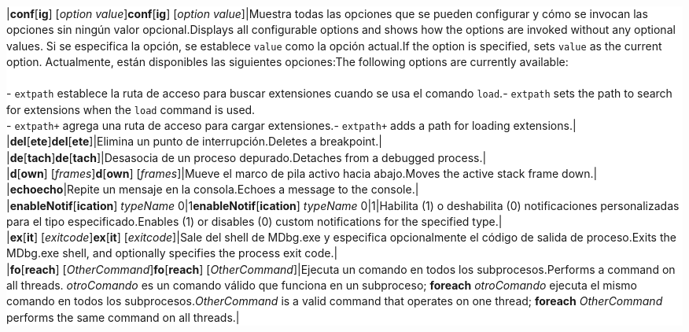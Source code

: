 |<span data-ttu-id="dcbcc-136">**conf**[**ig**] [*option value*]</span><span class="sxs-lookup"><span data-stu-id="dcbcc-136">**conf**[**ig**] [*option value*]</span></span>|<span data-ttu-id="dcbcc-137">Muestra todas las opciones que se pueden configurar y cómo se invocan las opciones sin ningún valor opcional.</span><span class="sxs-lookup"><span data-stu-id="dcbcc-137">Displays all configurable options and shows how the options are invoked without any optional values.</span></span> <span data-ttu-id="dcbcc-138">Si se especifica la opción, se establece `value` como la opción actual.</span><span class="sxs-lookup"><span data-stu-id="dcbcc-138">If the option is specified, sets `value` as the current option.</span></span> <span data-ttu-id="dcbcc-139">Actualmente, están disponibles las siguientes opciones:</span><span class="sxs-lookup"><span data-stu-id="dcbcc-139">The following options are currently available:</span></span><br /><br /> <span data-ttu-id="dcbcc-140">-   `extpath` establece la ruta de acceso para buscar extensiones cuando se usa el comando `load`.</span><span class="sxs-lookup"><span data-stu-id="dcbcc-140">-   `extpath` sets the path to search for  extensions when the `load` command is used.</span></span><br /><span data-ttu-id="dcbcc-141">-   `extpath+` agrega una ruta de acceso para cargar extensiones.</span><span class="sxs-lookup"><span data-stu-id="dcbcc-141">-   `extpath+` adds a path for loading extensions.</span></span>|  
|<span data-ttu-id="dcbcc-142">**del**[**ete**]</span><span class="sxs-lookup"><span data-stu-id="dcbcc-142">**del**[**ete**]</span></span>|<span data-ttu-id="dcbcc-143">Elimina un punto de interrupción.</span><span class="sxs-lookup"><span data-stu-id="dcbcc-143">Deletes a breakpoint.</span></span>|  
|<span data-ttu-id="dcbcc-144">**de**[**tach**]</span><span class="sxs-lookup"><span data-stu-id="dcbcc-144">**de**[**tach**]</span></span>|<span data-ttu-id="dcbcc-145">Desasocia de un proceso depurado.</span><span class="sxs-lookup"><span data-stu-id="dcbcc-145">Detaches from a debugged process.</span></span>|  
|<span data-ttu-id="dcbcc-146">**d**[**own**] [*frames*]</span><span class="sxs-lookup"><span data-stu-id="dcbcc-146">**d**[**own**] [*frames*]</span></span>|<span data-ttu-id="dcbcc-147">Mueve el marco de pila activo hacia abajo.</span><span class="sxs-lookup"><span data-stu-id="dcbcc-147">Moves the active stack frame down.</span></span>|  
|<span data-ttu-id="dcbcc-148">**echo**</span><span class="sxs-lookup"><span data-stu-id="dcbcc-148">**echo**</span></span>|<span data-ttu-id="dcbcc-149">Repite un mensaje en la consola.</span><span class="sxs-lookup"><span data-stu-id="dcbcc-149">Echoes a message to the console.</span></span>|  
|<span data-ttu-id="dcbcc-150">**enableNotif**[**ication**] *typeName* 0&#124;1</span><span class="sxs-lookup"><span data-stu-id="dcbcc-150">**enableNotif**[**ication**] *typeName* 0&#124;1</span></span>|<span data-ttu-id="dcbcc-151">Habilita (1) o deshabilita (0) notificaciones personalizadas para el tipo especificado.</span><span class="sxs-lookup"><span data-stu-id="dcbcc-151">Enables (1) or disables (0) custom notifications for the specified type.</span></span>|  
|<span data-ttu-id="dcbcc-152">**ex**[**it**] [*exitcode*]</span><span class="sxs-lookup"><span data-stu-id="dcbcc-152">**ex**[**it**] [*exitcode*]</span></span>|<span data-ttu-id="dcbcc-153">Sale del shell de MDbg.exe y especifica opcionalmente el código de salida de proceso.</span><span class="sxs-lookup"><span data-stu-id="dcbcc-153">Exits the MDbg.exe shell, and optionally specifies the process exit code.</span></span>|  
|<span data-ttu-id="dcbcc-154">**fo**[**reach**] [*OtherCommand*]</span><span class="sxs-lookup"><span data-stu-id="dcbcc-154">**fo**[**reach**] [*OtherCommand*]</span></span>|<span data-ttu-id="dcbcc-155">Ejecuta un comando en todos los subprocesos.</span><span class="sxs-lookup"><span data-stu-id="dcbcc-155">Performs a command on all threads.</span></span> <span data-ttu-id="dcbcc-156">*otroComando* es un comando válido que funciona en un subproceso; **foreach** *otroComando* ejecuta el mismo comando en todos los subprocesos.</span><span class="sxs-lookup"><span data-stu-id="dcbcc-156">*OtherCommand* is a valid command that operates on one thread; **foreach** *OtherCommand* performs the same command on all threads.</span></span>|  